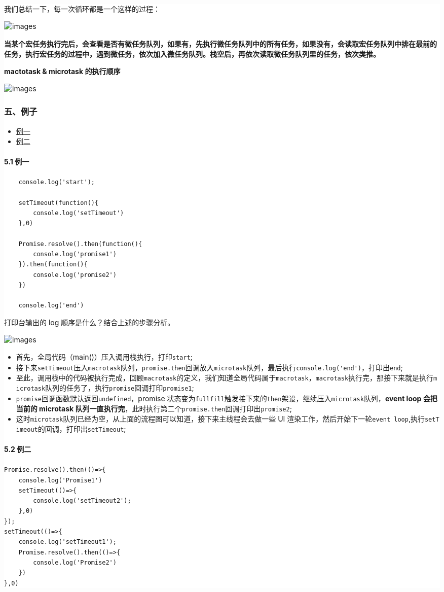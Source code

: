 我们总结一下，每一次循环都是一个这样的过程：

![images](eventloop07.png)

**当某个宏任务执行完后，会查看是否有微任务队列，如果有，先执行微任务队列中的所有任务，如果没有，会读取宏任务队列中排在最前的任务，执行宏任务的过程中，遇到微任务，依次加入微任务队列。栈空后，再依次读取微任务队列里的任务，依次类推。**

**mactotask & microtask 的执行顺序**

![images](eventloop06.png)

### 五、例子

- [例一](#5.1-例一)
- [例二](#5.2-例二)

#### 5.1 例一

```
    console.log('start');

    setTimeout(function(){
        console.log('setTimeout')
    },0)

    Promise.resolve().then(function(){
        console.log('promise1')
    }).then(function(){
        console.log('promise2')
    })

    console.log('end')

```

打印台输出的 log 顺序是什么？结合上述的步骤分析。

![images](browser-deom1-excute-animate.gif)

- 首先，全局代码（main()）压入调用栈执行，打印`start`;
- 接下来`setTimeout`压入`macrotask`队列，`promise.then`回调放入`microtask`队列，最后执行`console.log('end')`，打印出`end`;
- 至此，调用栈中的代码被执行完成，回顾`macrotask`的定义，我们知道全局代码属于`macrotask`，`macrotask`执行完，那接下来就是执行`microtask`队列的任务了，执行`promise`回调打印`promise1`;
- `promise`回调函数默认返回`undefined`，promise 状态变为`fullfill`触发接下来的`then`架设，继续压入`microtask`队列，**event loop 会把当前的 microtask 队列一直执行完**，此时执行第二个`promise.then`回调打印出`promise2`;
- 这时`microtask`队列已经为空，从上面的流程图可以知道，接下来主线程会去做一些 UI 渲染工作，然后开始下一轮`event loop`,执行`setTimeout`的回调，打印出`setTimeout`;

#### 5.2 例二

```
Promise.resolve().then(()=>{
    console.log('Promise1')
    setTimeout(()=>{
        console.log('setTimeout2');
    },0)
});
setTimeout(()=>{
    console.log('setTimeout1');
    Promise.resolve().then(()=>{
        console.log('Promise2')
    })
},0)

```
